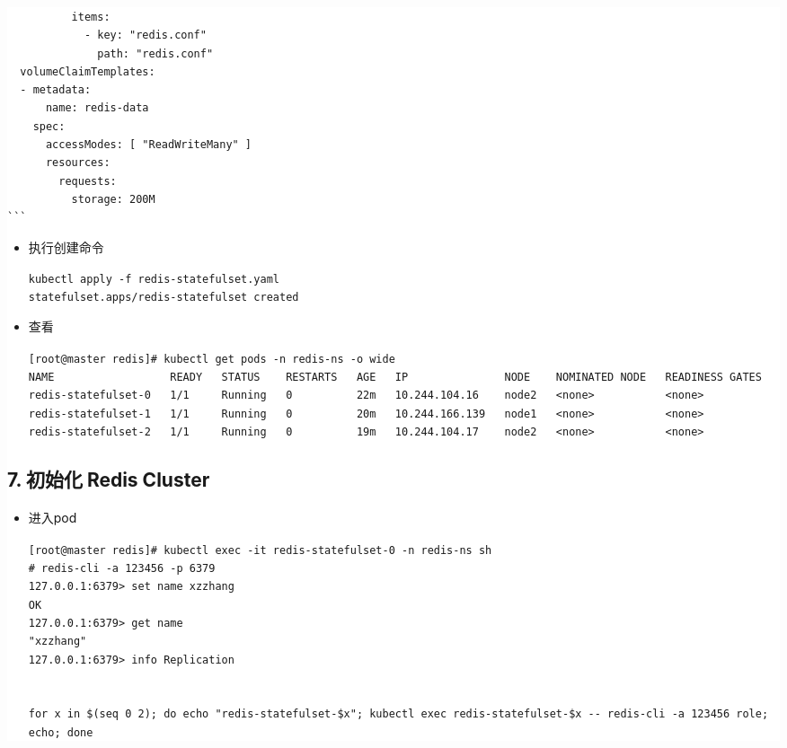               items:
                - key: "redis.conf"
                  path: "redis.conf"
      volumeClaimTemplates:
      - metadata:
          name: redis-data
        spec:
          accessModes: [ "ReadWriteMany" ]
          resources:
            requests:
              storage: 200M
    ```

    

* 执行创建命令

  ```shell
  kubectl apply -f redis-statefulset.yaml
  statefulset.apps/redis-statefulset created
  ```

* 查看

  ```shell
  [root@master redis]# kubectl get pods -n redis-ns -o wide
  NAME                  READY   STATUS    RESTARTS   AGE   IP               NODE    NOMINATED NODE   READINESS GATES
  redis-statefulset-0   1/1     Running   0          22m   10.244.104.16    node2   <none>           <none>
  redis-statefulset-1   1/1     Running   0          20m   10.244.166.139   node1   <none>           <none>
  redis-statefulset-2   1/1     Running   0          19m   10.244.104.17    node2   <none>           <none>
  ```



## 7. 初始化 Redis Cluster

* 进入pod

  ```shell
  [root@master redis]# kubectl exec -it redis-statefulset-0 -n redis-ns sh
  # redis-cli -a 123456 -p 6379
  127.0.0.1:6379> set name xzzhang
  OK
  127.0.0.1:6379> get name
  "xzzhang"
  127.0.0.1:6379> info Replication
  
  
  for x in $(seq 0 2); do echo "redis-statefulset-$x"; kubectl exec redis-statefulset-$x -- redis-cli -a 123456 role; echo; done
  ```

  